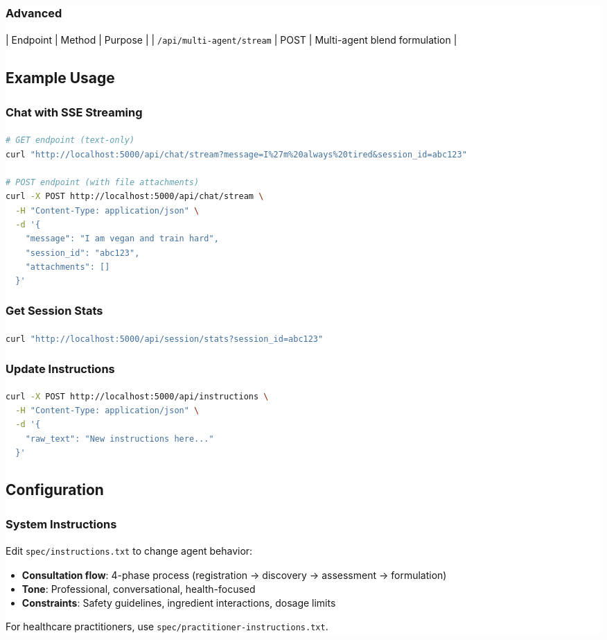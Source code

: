 ### Advanced

| Endpoint | Method | Purpose |
| `/api/multi-agent/stream` | POST | Multi-agent blend formulation |

## Example Usage

### Chat with SSE Streaming

```bash
# GET endpoint (text-only)
curl "http://localhost:5000/api/chat/stream?message=I%27m%20always%20tired&session_id=abc123"

# POST endpoint (with file attachments)
curl -X POST http://localhost:5000/api/chat/stream \
  -H "Content-Type: application/json" \
  -d '{
    "message": "I am vegan and train hard",
    "session_id": "abc123",
    "attachments": []
  }'
```

### Get Session Stats

```bash
curl "http://localhost:5000/api/session/stats?session_id=abc123"
```

### Update Instructions

```bash
curl -X POST http://localhost:5000/api/instructions \
  -H "Content-Type: application/json" \
  -d '{
    "raw_text": "New instructions here..."
  }'
```

## Configuration

### System Instructions

Edit `spec/instructions.txt` to change agent behavior:

- **Consultation flow**: 4-phase process (registration → discovery → assessment → formulation)
- **Tone**: Professional, conversational, health-focused
- **Constraints**: Safety guidelines, ingredient interactions, dosage limits

For healthcare practitioners, use `spec/practitioner-instructions.txt`.
